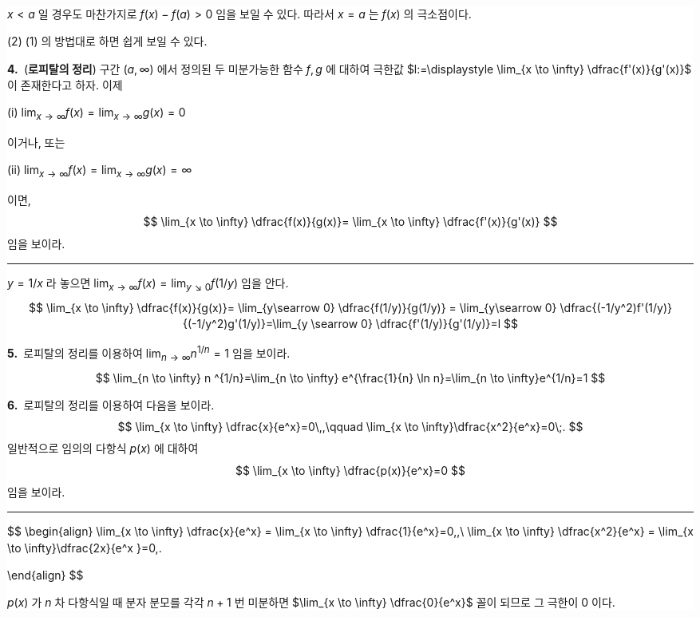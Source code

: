 $x<a$ 일 경우도 마찬가지로 $f(x)-f(a)>0$ 임을 보일 수 있다. 따라서 $x=a$ 는 $f(x)$ 의 극소점이다.



(2) (1) 의 방법대로 하면 쉽게 보일 수 있다.



<b>4. </b> (**로피탈의 정리**) 구간 $(a,\,\infty)$ 에서 정의된 두 미분가능한 함수 $f,\,g$ 에 대하여 극한값 $l:=\displaystyle \lim_{x \to \infty} \dfrac{f'(x)}{g'(x)}$ 이 존재한다고 하자. 이제 

(i) $\displaystyle \lim_{x \to \infty} f(x) = \lim_{x \to \infty} g(x) =0$ 

이거나, 또는

(ii) $\displaystyle \lim_{x \to \infty} f(x) = \lim_{x \to \infty} g(x) = \infty$

이면,
$$
\lim_{x \to \infty} \dfrac{f(x)}{g(x)}= \lim_{x \to \infty} \dfrac{f'(x)}{g'(x)}
$$
임을 보이라.

---

$y=1/x$ 라 놓으면 $\displaystyle \lim_{x \to \infty}f(x)=\lim_{y \searrow 0}f(1/y)$ 임을 안다. 
$$
\lim_{x \to \infty} \dfrac{f(x)}{g(x)}= \lim_{y\searrow 0} \dfrac{f(1/y)}{g(1/y)} = \lim_{y\searrow 0} \dfrac{(-1/y^2)f'(1/y)}{(-1/y^2)g'(1/y)}=\lim_{y \searrow 0} \dfrac{f'(1/y)}{g'(1/y)}=l
$$


<b>5. </b> 로피탈의 정리를 이용하여 $\displaystyle \lim_{n \to \infty} n^{1/n}=1$ 임을 보이라.
$$
\lim_{n \to \infty} n ^{1/n}=\lim_{n \to \infty} e^{\frac{1}{n} \ln n}=\lim_{n \to \infty}e^{1/n}=1
$$




<b>6. </b> 로피탈의 정리를 이용하여 다음을 보이라.
$$
\lim_{x \to \infty} \dfrac{x}{e^x}=0\,,\qquad \lim_{x \to \infty}\dfrac{x^2}{e^x}=0\;.
$$
일반적으로 임의의 다항식 $p(x)$ 에 대하여
$$
\lim_{x \to \infty} \dfrac{p(x)}{e^x}=0
$$
임을 보이라.

----

$$
\begin{align}
\lim_{x \to \infty} \dfrac{x}{e^x} = \lim_{x \to \infty} \dfrac{1}{e^x}=0\,,\\
\lim_{x \to \infty} \dfrac{x^2}{e^x} = \lim_{x \to \infty}\dfrac{2x}{e^x }=0\,.

\end{align}
$$

$p(x)$ 가 $n$ 차 다항식일 때 분자 분모를 각각 $n+1$ 번 미분하면 $\lim_{x \to \infty} \dfrac{0}{e^x}$ 꼴이 되므로 그 극한이 $0$ 이다.
